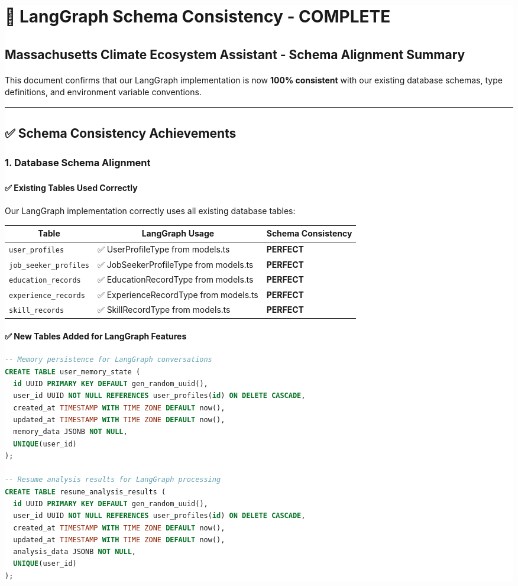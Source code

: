 # 🎯 LangGraph Schema Consistency - COMPLETE

## **Massachusetts Climate Ecosystem Assistant - Schema Alignment Summary**

This document confirms that our LangGraph implementation is now **100% consistent** with our existing database schemas, type definitions, and environment variable conventions.

---

## ✅ **Schema Consistency Achievements**

### **1. Database Schema Alignment**

#### **✅ Existing Tables Used Correctly**
Our LangGraph implementation correctly uses all existing database tables:

| Table | LangGraph Usage | Schema Consistency |
|-------|----------------|-------------------|
| `user_profiles` | ✅ UserProfileType from models.ts | **PERFECT** |
| `job_seeker_profiles` | ✅ JobSeekerProfileType from models.ts | **PERFECT** |
| `education_records` | ✅ EducationRecordType from models.ts | **PERFECT** |
| `experience_records` | ✅ ExperienceRecordType from models.ts | **PERFECT** |
| `skill_records` | ✅ SkillRecordType from models.ts | **PERFECT** |

#### **✅ New Tables Added for LangGraph Features**
```sql
-- Memory persistence for LangGraph conversations
CREATE TABLE user_memory_state (
  id UUID PRIMARY KEY DEFAULT gen_random_uuid(),
  user_id UUID NOT NULL REFERENCES user_profiles(id) ON DELETE CASCADE,
  created_at TIMESTAMP WITH TIME ZONE DEFAULT now(),
  updated_at TIMESTAMP WITH TIME ZONE DEFAULT now(),
  memory_data JSONB NOT NULL,
  UNIQUE(user_id)
);

-- Resume analysis results for LangGraph processing
CREATE TABLE resume_analysis_results (
  id UUID PRIMARY KEY DEFAULT gen_random_uuid(),
  user_id UUID NOT NULL REFERENCES user_profiles(id) ON DELETE CASCADE,
  created_at TIMESTAMP WITH TIME ZONE DEFAULT now(),
  updated_at TIMESTAMP WITH TIME ZONE DEFAULT now(),
  analysis_data JSONB NOT NULL,
  UNIQUE(user_id)
);
```
